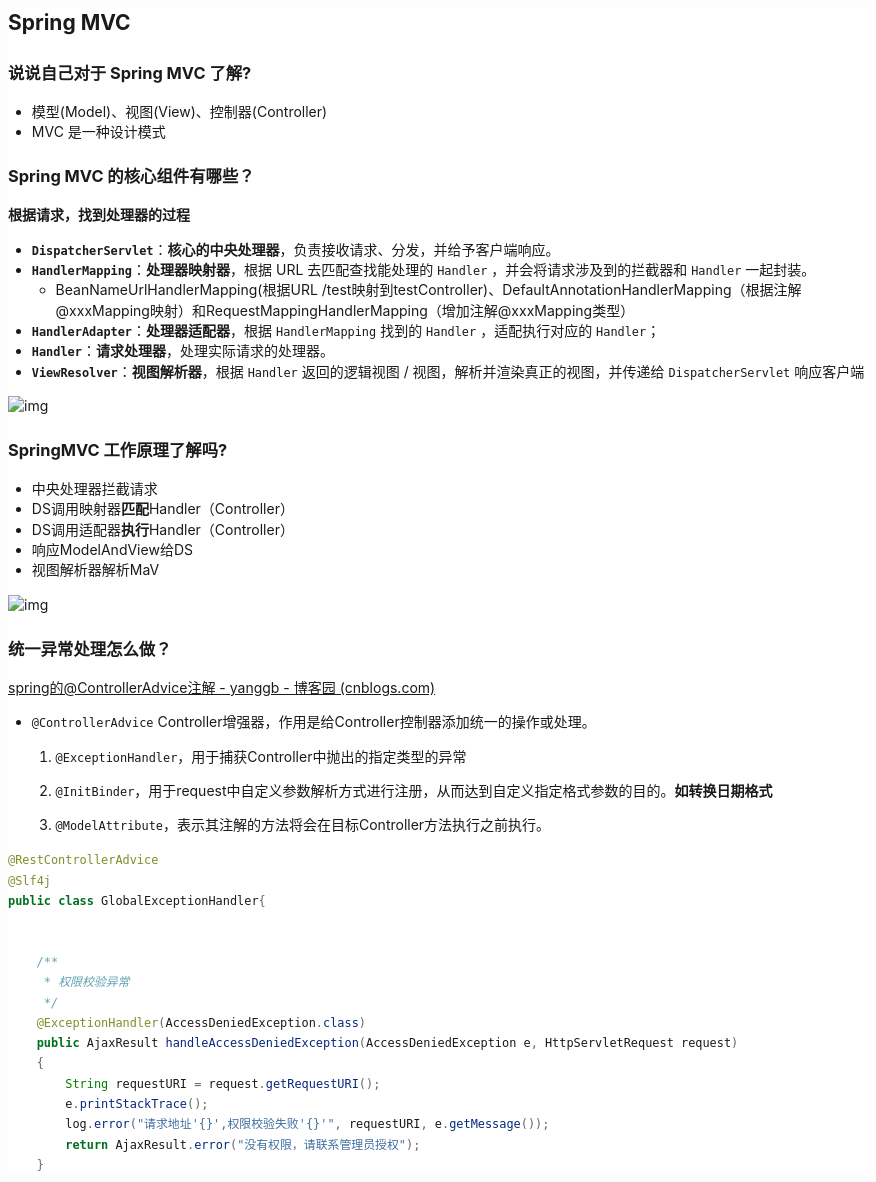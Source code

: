 ## Spring MVC

### 说说自己对于 Spring MVC 了解?

- 模型(Model)、视图(View)、控制器(Controller)
- MVC 是一种设计模式

###  Spring MVC 的核心组件有哪些？

**根据请求，找到处理器的过程**

- **`DispatcherServlet`**：**核心的中央处理器**，负责接收请求、分发，并给予客户端响应。
- **`HandlerMapping`**：**处理器映射器**，根据 URL 去匹配查找能处理的 `Handler` ，并会将请求涉及到的拦截器和 `Handler` 一起封装。
  - BeanNameUrlHandlerMapping(根据URL /test映射到testController)、DefaultAnnotationHandlerMapping（根据注解@xxxMapping映射）和RequestMappingHandlerMapping（增加注解@xxxMapping类型）
- **`HandlerAdapter`**：**处理器适配器**，根据 `HandlerMapping` 找到的 `Handler` ，适配执行对应的 `Handler`；
- **`Handler`**：**请求处理器**，处理实际请求的处理器。
- **`ViewResolver`**：**视图解析器**，根据 `Handler` 返回的逻辑视图 / 视图，解析并渲染真正的视图，并传递给 `DispatcherServlet` 响应客户端


![img](http://42.192.130.83:9000/picgo/imgs/de6d2b213f112297298f3e223bf08f28.png)

### SpringMVC 工作原理了解吗?

- 中央处理器拦截请求
- DS调用映射器**匹配**Handler（Controller）
- DS调用适配器**执行**Handler（Controller）
- 响应ModelAndView给DS
- 视图解析器解析MaV

![img](http://42.192.130.83:9000/picgo/imgs/de6d2b213f112297298f3e223bf08f28.png)

### 统一异常处理怎么做？

[spring的@ControllerAdvice注解 - yanggb - 博客园 (cnblogs.com)](https://www.cnblogs.com/yanggb/p/10859907.html)

-  `@ControllerAdvice`  Controller增强器，作用是给Controller控制器添加统一的操作或处理。

   1. `@ExceptionHandler`，用于捕获Controller中抛出的指定类型的异常

   2. `@InitBinder`，用于request中自定义参数解析方式进行注册，从而达到自定义指定格式参数的目的。**如转换日期格式**

   3. `@ModelAttribute`，表示其注解的方法将会在目标Controller方法执行之前执行。

```java
@RestControllerAdvice
@Slf4j
public class GlobalExceptionHandler{
    

    /**
     * 权限校验异常
     */
    @ExceptionHandler(AccessDeniedException.class)
    public AjaxResult handleAccessDeniedException(AccessDeniedException e, HttpServletRequest request)
    {
        String requestURI = request.getRequestURI();
        e.printStackTrace();
        log.error("请求地址'{}',权限校验失败'{}'", requestURI, e.getMessage());
        return AjaxResult.error("没有权限，请联系管理员授权");
    }
```
